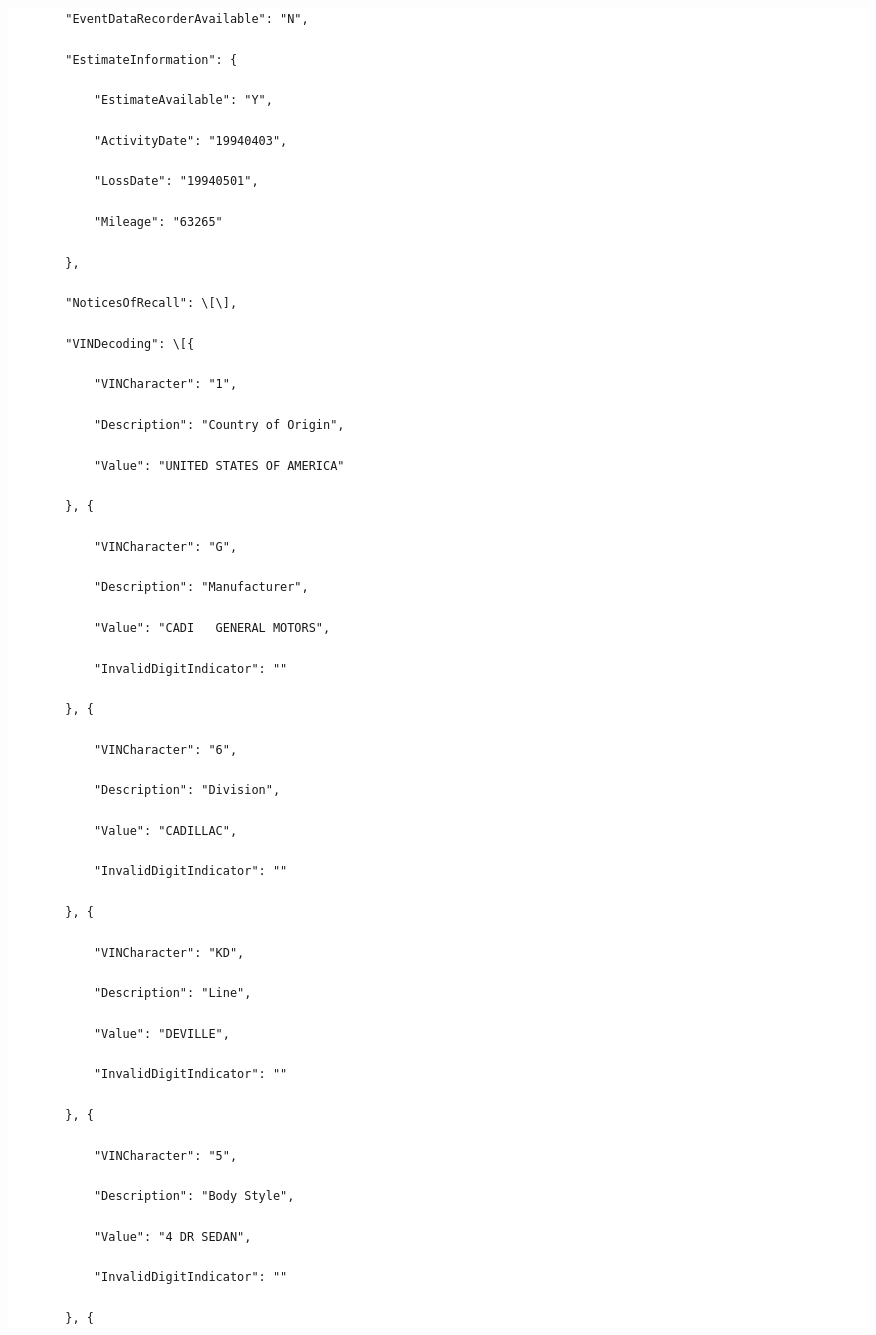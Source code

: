             "EventDataRecorderAvailable": "N",

            "EstimateInformation": {

                "EstimateAvailable": "Y",

                "ActivityDate": "19940403",

                "LossDate": "19940501",

                "Mileage": "63265"

            },

            "NoticesOfRecall": \[\],

            "VINDecoding": \[{

                "VINCharacter": "1",

                "Description": "Country of Origin",

                "Value": "UNITED STATES OF AMERICA"

            }, {

                "VINCharacter": "G",

                "Description": "Manufacturer",

                "Value": "CADI   GENERAL MOTORS",

                "InvalidDigitIndicator": ""

            }, {

                "VINCharacter": "6",

                "Description": "Division",

                "Value": "CADILLAC",

                "InvalidDigitIndicator": ""

            }, {

                "VINCharacter": "KD",

                "Description": "Line",

                "Value": "DEVILLE",

                "InvalidDigitIndicator": ""

            }, {

                "VINCharacter": "5",

                "Description": "Body Style",

                "Value": "4 DR SEDAN",

                "InvalidDigitIndicator": ""

            }, {
